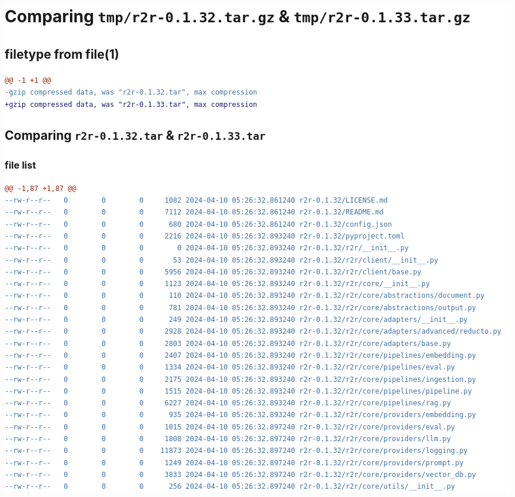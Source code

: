 # Comparing `tmp/r2r-0.1.32.tar.gz` & `tmp/r2r-0.1.33.tar.gz`

## filetype from file(1)

```diff
@@ -1 +1 @@
-gzip compressed data, was "r2r-0.1.32.tar", max compression
+gzip compressed data, was "r2r-0.1.33.tar", max compression
```

## Comparing `r2r-0.1.32.tar` & `r2r-0.1.33.tar`

### file list

```diff
@@ -1,87 +1,87 @@
--rw-r--r--   0        0        0     1082 2024-04-10 05:26:32.861240 r2r-0.1.32/LICENSE.md
--rw-r--r--   0        0        0     7112 2024-04-10 05:26:32.861240 r2r-0.1.32/README.md
--rw-r--r--   0        0        0      680 2024-04-10 05:26:32.861240 r2r-0.1.32/config.json
--rw-r--r--   0        0        0     2216 2024-04-10 05:26:32.893240 r2r-0.1.32/pyproject.toml
--rw-r--r--   0        0        0        0 2024-04-10 05:26:32.893240 r2r-0.1.32/r2r/__init__.py
--rw-r--r--   0        0        0       53 2024-04-10 05:26:32.893240 r2r-0.1.32/r2r/client/__init__.py
--rw-r--r--   0        0        0     5956 2024-04-10 05:26:32.893240 r2r-0.1.32/r2r/client/base.py
--rw-r--r--   0        0        0     1123 2024-04-10 05:26:32.893240 r2r-0.1.32/r2r/core/__init__.py
--rw-r--r--   0        0        0      110 2024-04-10 05:26:32.893240 r2r-0.1.32/r2r/core/abstractions/document.py
--rw-r--r--   0        0        0      781 2024-04-10 05:26:32.893240 r2r-0.1.32/r2r/core/abstractions/output.py
--rw-r--r--   0        0        0      249 2024-04-10 05:26:32.893240 r2r-0.1.32/r2r/core/adapters/__init__.py
--rw-r--r--   0        0        0     2928 2024-04-10 05:26:32.893240 r2r-0.1.32/r2r/core/adapters/advanced/reducto.py
--rw-r--r--   0        0        0     2803 2024-04-10 05:26:32.893240 r2r-0.1.32/r2r/core/adapters/base.py
--rw-r--r--   0        0        0     2407 2024-04-10 05:26:32.893240 r2r-0.1.32/r2r/core/pipelines/embedding.py
--rw-r--r--   0        0        0     1334 2024-04-10 05:26:32.893240 r2r-0.1.32/r2r/core/pipelines/eval.py
--rw-r--r--   0        0        0     2175 2024-04-10 05:26:32.893240 r2r-0.1.32/r2r/core/pipelines/ingestion.py
--rw-r--r--   0        0        0     1515 2024-04-10 05:26:32.893240 r2r-0.1.32/r2r/core/pipelines/pipeline.py
--rw-r--r--   0        0        0     6227 2024-04-10 05:26:32.893240 r2r-0.1.32/r2r/core/pipelines/rag.py
--rw-r--r--   0        0        0      935 2024-04-10 05:26:32.893240 r2r-0.1.32/r2r/core/providers/embedding.py
--rw-r--r--   0        0        0     1015 2024-04-10 05:26:32.897240 r2r-0.1.32/r2r/core/providers/eval.py
--rw-r--r--   0        0        0     1808 2024-04-10 05:26:32.897240 r2r-0.1.32/r2r/core/providers/llm.py
--rw-r--r--   0        0        0    11873 2024-04-10 05:26:32.897240 r2r-0.1.32/r2r/core/providers/logging.py
--rw-r--r--   0        0        0     1249 2024-04-10 05:26:32.897240 r2r-0.1.32/r2r/core/providers/prompt.py
--rw-r--r--   0        0        0     3833 2024-04-10 05:26:32.897240 r2r-0.1.32/r2r/core/providers/vector_db.py
--rw-r--r--   0        0        0      256 2024-04-10 05:26:32.897240 r2r-0.1.32/r2r/core/utils/__init__.py
```